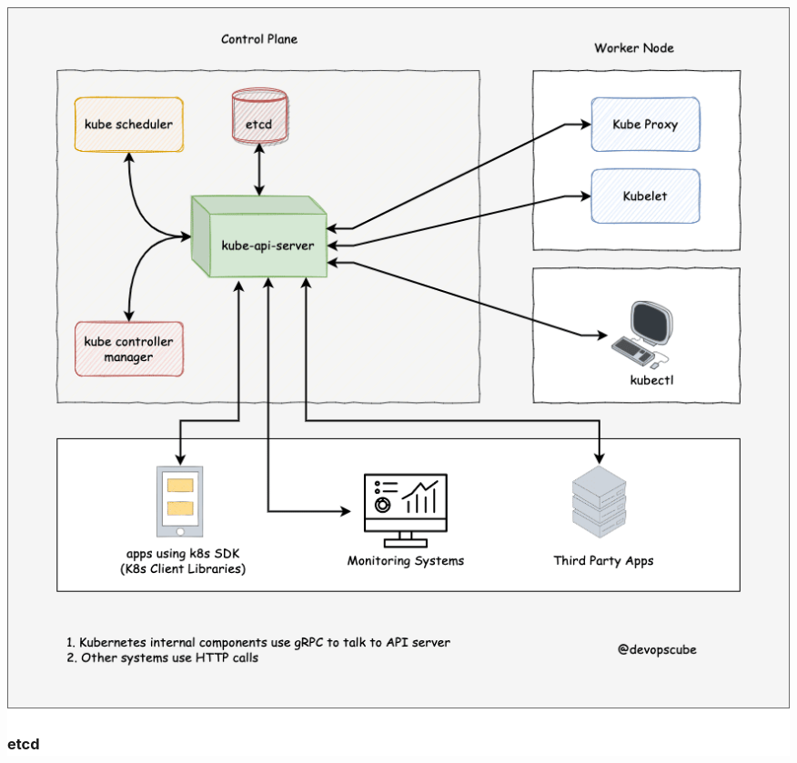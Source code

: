 ![Kubernetes Architecture : kube-apiserver](../../screenshot/k8s/kubernetes-architecture_kube-api-server.drawio-1.png)

### etcd
